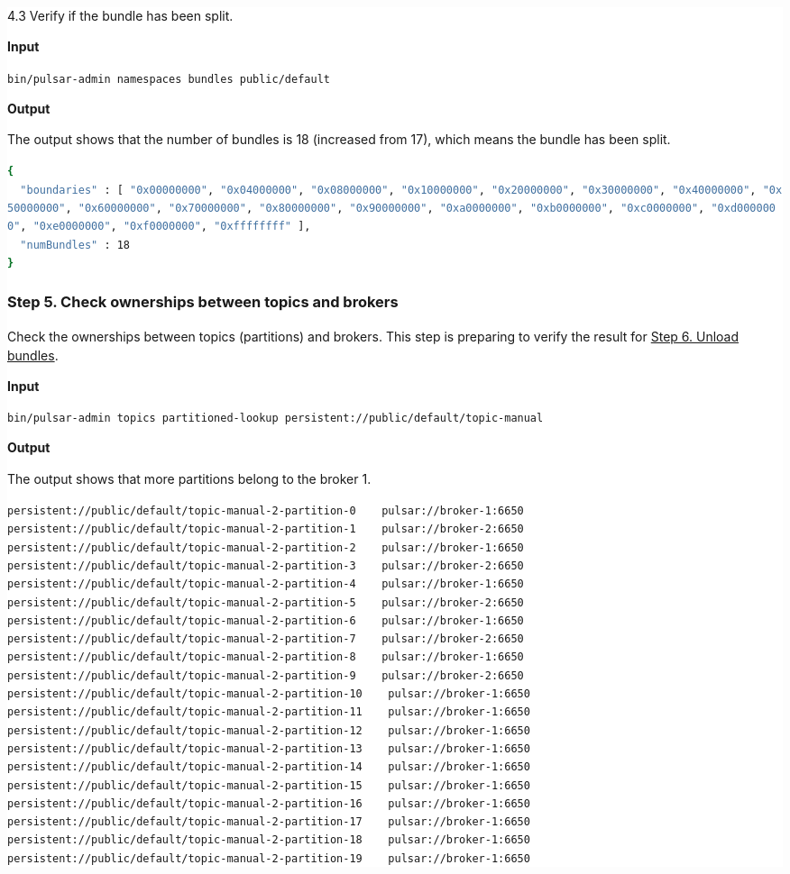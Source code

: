 4.3 Verify if the bundle has been split.

**Input**

```bash
bin/pulsar-admin namespaces bundles public/default
```

**Output**

The output shows that the number of bundles is 18 (increased from 17), which means the bundle has been split.

```bash
{
  "boundaries" : [ "0x00000000", "0x04000000", "0x08000000", "0x10000000", "0x20000000", "0x30000000", "0x40000000", "0x50000000", "0x60000000", "0x70000000", "0x80000000", "0x90000000", "0xa0000000", "0xb0000000", "0xc0000000", "0xd0000000", "0xe0000000", "0xf0000000", "0xffffffff" ],
  "numBundles" : 18
}
```

### Step 5. Check ownerships between topics and brokers

Check the ownerships between topics (partitions) and brokers. This step is preparing to verify the result for [Step 6. Unload bundles](#step-6-unload-bundles).

**Input**

```bash
bin/pulsar-admin topics partitioned-lookup persistent://public/default/topic-manual
```

**Output**

The output shows that more partitions belong to the broker 1.

```bash
persistent://public/default/topic-manual-2-partition-0    pulsar://broker-1:6650
persistent://public/default/topic-manual-2-partition-1    pulsar://broker-2:6650
persistent://public/default/topic-manual-2-partition-2    pulsar://broker-1:6650
persistent://public/default/topic-manual-2-partition-3    pulsar://broker-2:6650
persistent://public/default/topic-manual-2-partition-4    pulsar://broker-1:6650
persistent://public/default/topic-manual-2-partition-5    pulsar://broker-2:6650
persistent://public/default/topic-manual-2-partition-6    pulsar://broker-1:6650
persistent://public/default/topic-manual-2-partition-7    pulsar://broker-2:6650
persistent://public/default/topic-manual-2-partition-8    pulsar://broker-1:6650
persistent://public/default/topic-manual-2-partition-9    pulsar://broker-2:6650
persistent://public/default/topic-manual-2-partition-10    pulsar://broker-1:6650
persistent://public/default/topic-manual-2-partition-11    pulsar://broker-1:6650
persistent://public/default/topic-manual-2-partition-12    pulsar://broker-1:6650
persistent://public/default/topic-manual-2-partition-13    pulsar://broker-1:6650
persistent://public/default/topic-manual-2-partition-14    pulsar://broker-1:6650
persistent://public/default/topic-manual-2-partition-15    pulsar://broker-1:6650
persistent://public/default/topic-manual-2-partition-16    pulsar://broker-1:6650
persistent://public/default/topic-manual-2-partition-17    pulsar://broker-1:6650
persistent://public/default/topic-manual-2-partition-18    pulsar://broker-1:6650
persistent://public/default/topic-manual-2-partition-19    pulsar://broker-1:6650
```
